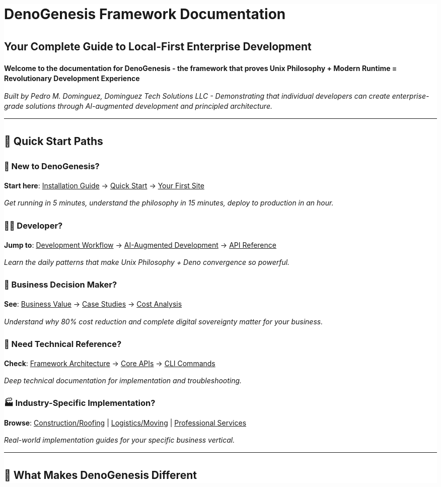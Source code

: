 # DenoGenesis Framework Documentation
## Your Complete Guide to Local-First Enterprise Development

**Welcome to the documentation for DenoGenesis - the framework that proves Unix Philosophy + Modern Runtime = Revolutionary Development Experience**

*Built by Pedro M. Dominguez, Dominguez Tech Solutions LLC - Demonstrating that individual developers can create enterprise-grade solutions through AI-augmented development and principled architecture.*

---

## 🚀 **Quick Start Paths**

### **👋 New to DenoGenesis?**
**Start here**: [Installation Guide](01-getting-started/installation.md) → [Quick Start](01-getting-started/quick-start.md) → [Your First Site](01-getting-started/first-site.md)

*Get running in 5 minutes, understand the philosophy in 15 minutes, deploy to production in an hour.*

### **👨‍💻 Developer?**
**Jump to**: [Development Workflow](03-development/workflow.md) → [AI-Augmented Development](03-development/ai-augmented-development.md) → [API Reference](04-api-reference/README.md)

*Learn the daily patterns that make Unix Philosophy + Deno convergence so powerful.*

### **🏢 Business Decision Maker?**
**See**: [Business Value](08-business/value-proposition.md) → [Case Studies](08-business/case-studies.md) → [Cost Analysis](08-business/cost-analysis.md)

*Understand why 80% cost reduction and complete digital sovereignty matter for your business.*

### **🔧 Need Technical Reference?**
**Check**: [Framework Architecture](02-framework/architecture.md) → [Core APIs](04-api-reference/core/README.md) → [CLI Commands](13-reference/cheat-sheets/cli-commands.md)

*Deep technical documentation for implementation and troubleshooting.*

### **🏭 Industry-Specific Implementation?**
**Browse**: [Construction/Roofing](09-industries/construction-roofing.md) | [Logistics/Moving](09-industries/logistics-moving.md) | [Professional Services](09-industries/professional-services.md)

*Real-world implementation guides for your specific business vertical.*

---

## 🎯 **What Makes DenoGenesis Different**
